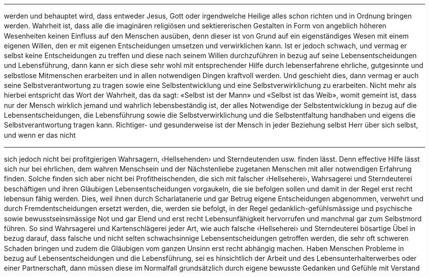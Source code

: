 
-----

werden und behauptet wird, dass entweder Jesus, Gott oder
irgendwelche Heilige alles schon richten und in Ordnung
bringen werden. Wahrheit ist, dass alle die imaginären
religiösen und sektiererischen Gestalten in Form von
angeblich höheren Wesenheiten keinen Einfluss auf den
Menschen ausüben, denn dieser ist von Grund auf ein
eigenständiges Wesen mit einem eigenen Willen, den er
mit eigenen Entscheidungen umsetzen und verwirklichen
kann. Ist er jedoch schwach, und vermag er selbst keine Entscheidungen zu treffen und diese nach seinem Willen durchzuführen in bezug auf seine Lebensentscheidungen und
Lebensführung, dann kann er sich diese sehr wohl mit entsprechender Hilfe durch lebenserfahrene ehrliche, gutgesinnte und selbstlose Mitmenschen erarbeiten und in allen
notwendigen Dingen kraftvoll werden. Und geschieht dies,
dann vermag er auch seine Selbstverantwortung zu tragen
sowie eine Selbstentwicklung und eine Selbstverwirklichung
zu erarbeiten. Nicht mehr als hierbei entspricht das Wort
der Wahrheit, das da sagt: «Selbst ist der Mann» und
«Selbst ist das Weib», womit gemeint ist, dass nur der
Mensch wirklich jemand und wahrlich lebensbeständig ist,
der alles Notwendige der Selbstentwicklung in bezug auf
die Lebensentscheidungen, die Lebensführung sowie die
Selbstverwirklichung und die Selbstentfaltung handhaben
und eigens die Selbstverantwortung tragen kann.
Richtiger- und gesunderweise ist der Mensch in jeder Beziehung selbst Herr über sich selbst, und wenn er das nicht


-----

sich jedoch nicht bei profitgierigen Wahrsagern, ‹Hellsehenden› und Sterndeutenden usw. finden lässt. Denn effective
Hilfe lässt sich nur bei ehrlichen, dem wahren Menschsein
und der Nächstenliebe zugetanen Menschen mit aller notwendigen Erfahrung finden. Solche finden sich aber nicht
bei Profitheischenden, die sich mit falscher ‹Hellseherei›,
Wahrsagerei und Sterndeuterei beschäftigen und ihren
Gläubigen Lebensentscheidungen vorgaukeln, die sie befolgen sollen und damit in der Regel erst recht lebensun fähig werden. Dies, weil ihnen durch Scharlatanerie und
gar Betrug eigene Entscheidungen abgenommen, verwehrt
und durch Fremdentscheidungen ersetzt werden, die,
werden sie befolgt, in der Regel gedanklich-gefühlsmässige
und psychische sowie bewusstseinsmässige Not und gar
Elend und erst recht Lebensunfähigkeit hervorrufen und
manchmal gar zum Selbstmord führen. So sind Wahrsagerei und Kartenschlägerei jeder Art, wie auch falsche ‹Hellseherei› und Sterndeuterei bösartige Übel in bezug darauf,
dass falsche und nicht selten schwachsinnige Lebensentscheidungen getroffen werden, die sehr oft schweren Schaden bringen und zudem die Gläubigen vom ganzen Unsinn
erst recht abhängig machen.
Haben Menschen Probleme in bezug auf Lebensentscheidungen und die Lebensführung, sei es hinsichtlich der Arbeit und des Lebensunterhalterwerbes oder einer Partnerschaft, dann müssen diese im Normalfall grundsätzlich
durch eigene bewusste Gedanken und Gefühle mit Verstand
